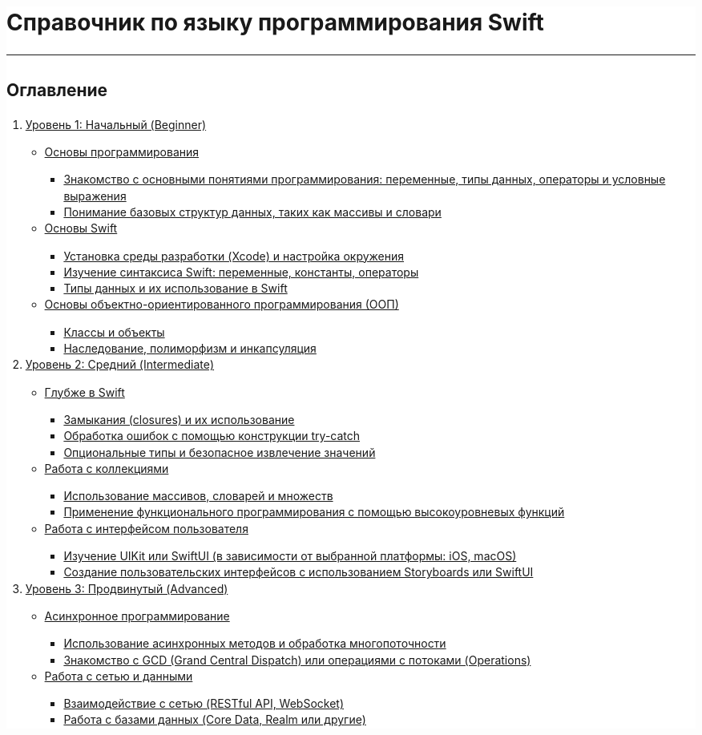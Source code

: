 <h1>Справочник по языку программирования Swift</h1>

---


<h2>Оглавление</h2>
<nav>
    <ol>
        <li><a href="#раздел-1">Уровень 1: Начальный (Beginner)</a></li>
        <ul>
            <li><a href="#подраздел-1.1">Основы программирования</a></li>
            <ul>
                <li><a href="#подраздел-1.1.1">Знакомство с основными понятиями программирования: переменные, типы данных, операторы и условные выражения</a></li>
                <li><a href="#подраздел-1.1.2">Понимание базовых структур данных, таких как массивы и словари</a></li>
            </ul>
            <li><a href="#подраздел-1.2">Основы Swift</a></li>
            <ul>
                <li><a href="#подраздел-1.2.1">Установка среды разработки (Xcode) и настройка окружения</a></li>
                <li><a href="#подраздел-1.2.2">Изучение синтаксиса Swift: переменные, константы, операторы</a></li>
                <li><a href="#подраздел-1.2.3">Типы данных и их использование в Swift</a></li>
            </ul>
            <li><a href="#подраздел-1.3">Основы объектно-ориентированного программирования (ООП)</a></li>
            <ul>
                <li><a href="#подраздел-1.3.1">Классы и объекты</a></li>
                <li><a href="#подраздел-1.3.2">Наследование, полиморфизм и инкапсуляция</a></li>
            </ul>
        </ul>
        <li><a href="#раздел-2">Уровень 2: Средний (Intermediate)</a></li>
        <ul>
            <li><a href="#подраздел-2.1">Глубже в Swift</a></li>
            <ul>
                <li><a href="#подраздел-2.1.1">Замыкания (closures) и их использование</a></li>
                <li><a href="#подраздел-2.1.2">Обработка ошибок с помощью конструкции try-catch</a></li>
                <li><a href="#подраздел-2.1.3">Опциональные типы и безопасное извлечение значений</a></li>
            </ul>
            <li><a href="#подраздел-2.2">Работа с коллекциями</a></li>
            <ul>
                <li><a href="#подраздел-2.2.1">Использование массивов, словарей и множеств</a></li>
                <li><a href="#подраздел-2.2.2">Применение функционального программирования с помощью высокоуровневых функций</a></li>
            </ul>
            <li><a href="#подраздел-2.3">Работа с интерфейсом пользователя</a></li>
            <ul>
                <li><a href="#подраздел-2.3.1">Изучение UIKit или SwiftUI (в зависимости от выбранной платформы: iOS, macOS)</a></li>
                <li><a href="#подраздел-2.3.2">Создание пользовательских интерфейсов с использованием Storyboards или SwiftUI</a></li>
            </ul>
        </ul>
        <li><a href="#раздел-3">Уровень 3: Продвинутый (Advanced)</a></li>
        <ul>
            <li><a href="#подраздел-3.1">Асинхронное программирование</a></li>
            <ul>
                <li><a href="#подраздел-3.1.1">Использование асинхронных методов и обработка многопоточности</a></li>
                <li><a href="#подраздел-3.1.2">Знакомство с GCD (Grand Central Dispatch) или операциями с потоками (Operations)</a></li>
            </ul>
            <li><a href="#подраздел-3.2">Работа с сетью и данными</a></li>
            <ul>
                <li><a href="#подраздел-3.2.1">Взаимодействие с сетью (RESTful API, WebSocket)</a></li>
                <li><a href="#подраздел-3.2.2">Работа с базами данных (Core Data, Realm или другие)</a></li>
            </ul>